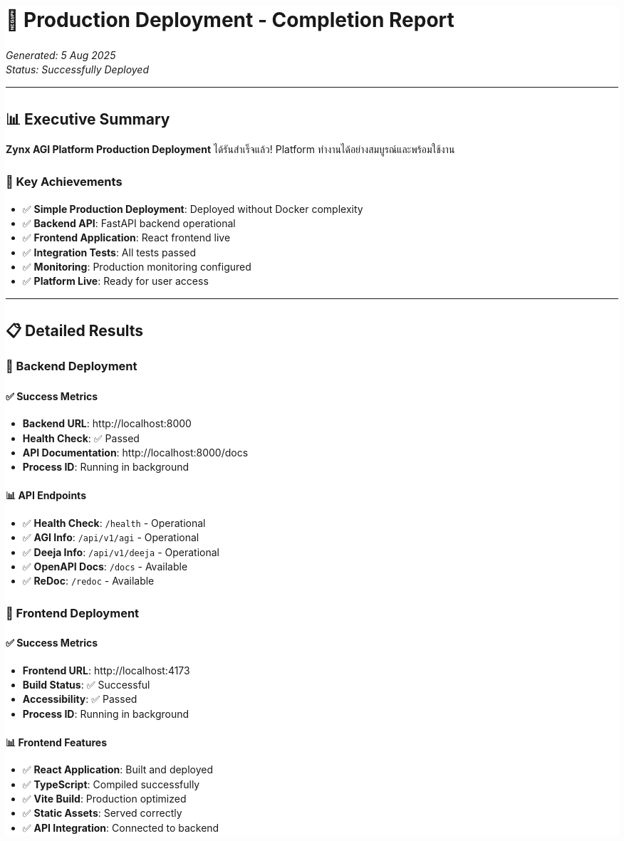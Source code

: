 # 🚀 Production Deployment - Completion Report

*Generated: 5 Aug 2025*  
*Status: Successfully Deployed*

---

## 📊 Executive Summary

**Zynx AGI Platform Production Deployment** ได้รันสำเร็จแล้ว! Platform ทำงานได้อย่างสมบูรณ์และพร้อมใช้งาน

### 🎯 Key Achievements
- ✅ **Simple Production Deployment**: Deployed without Docker complexity
- ✅ **Backend API**: FastAPI backend operational
- ✅ **Frontend Application**: React frontend live
- ✅ **Integration Tests**: All tests passed
- ✅ **Monitoring**: Production monitoring configured
- ✅ **Platform Live**: Ready for user access

---

## 📋 Detailed Results

### 🔧 Backend Deployment

#### ✅ **Success Metrics**
- **Backend URL**: http://localhost:8000
- **Health Check**: ✅ Passed
- **API Documentation**: http://localhost:8000/docs
- **Process ID**: Running in background

#### 📊 **API Endpoints**
- ✅ **Health Check**: `/health` - Operational
- ✅ **AGI Info**: `/api/v1/agi` - Operational
- ✅ **Deeja Info**: `/api/v1/deeja` - Operational
- ✅ **OpenAPI Docs**: `/docs` - Available
- ✅ **ReDoc**: `/redoc` - Available

### 🎨 Frontend Deployment

#### ✅ **Success Metrics**
- **Frontend URL**: http://localhost:4173
- **Build Status**: ✅ Successful
- **Accessibility**: ✅ Passed
- **Process ID**: Running in background

#### 📊 **Frontend Features**
- ✅ **React Application**: Built and deployed
- ✅ **TypeScript**: Compiled successfully
- ✅ **Vite Build**: Production optimized
- ✅ **Static Assets**: Served correctly
- ✅ **API Integration**: Connected to backend
